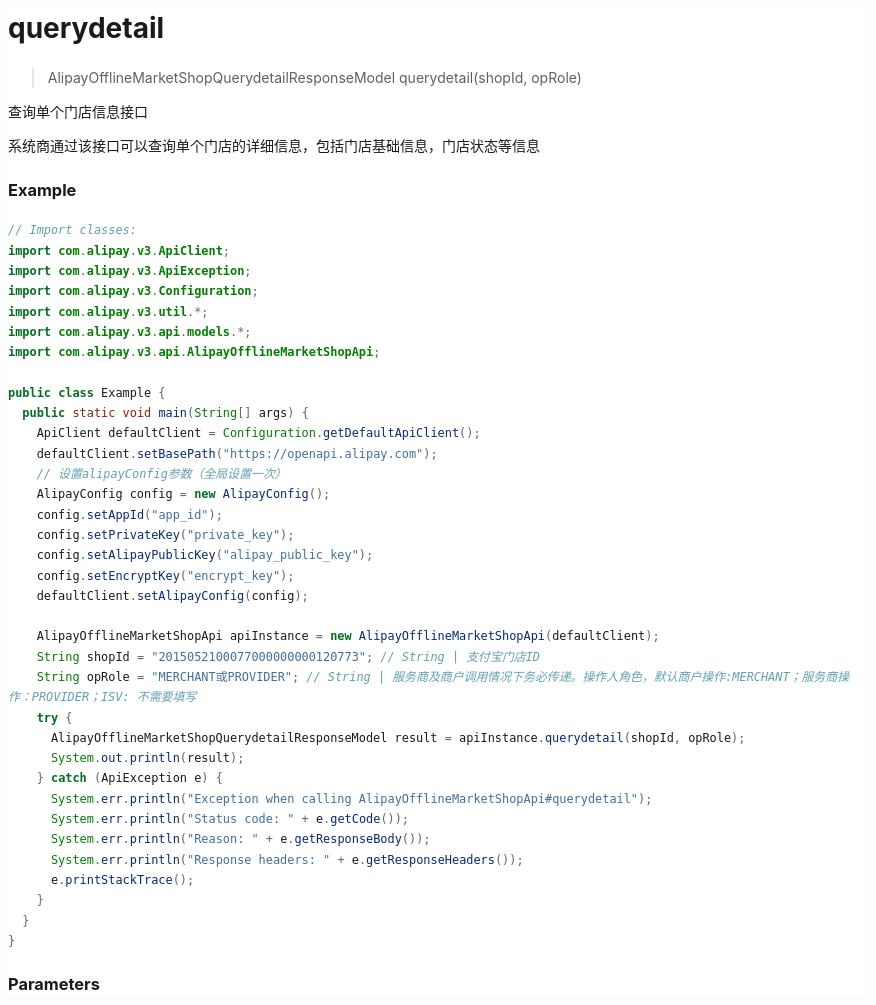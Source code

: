 <a name="querydetail"></a>
# **querydetail**
> AlipayOfflineMarketShopQuerydetailResponseModel querydetail(shopId, opRole)

查询单个门店信息接口

系统商通过该接口可以查询单个门店的详细信息，包括门店基础信息，门店状态等信息

### Example
```java
// Import classes:
import com.alipay.v3.ApiClient;
import com.alipay.v3.ApiException;
import com.alipay.v3.Configuration;
import com.alipay.v3.util.*;
import com.alipay.v3.api.models.*;
import com.alipay.v3.api.AlipayOfflineMarketShopApi;

public class Example {
  public static void main(String[] args) {
    ApiClient defaultClient = Configuration.getDefaultApiClient();
    defaultClient.setBasePath("https://openapi.alipay.com");
    // 设置alipayConfig参数（全局设置一次）
    AlipayConfig config = new AlipayConfig();
    config.setAppId("app_id");
    config.setPrivateKey("private_key");
    config.setAlipayPublicKey("alipay_public_key");
    config.setEncryptKey("encrypt_key");
    defaultClient.setAlipayConfig(config);

    AlipayOfflineMarketShopApi apiInstance = new AlipayOfflineMarketShopApi(defaultClient);
    String shopId = "2015052100077000000000120773"; // String | 支付宝门店ID
    String opRole = "MERCHANT或PROVIDER"; // String | 服务商及商户调用情况下务必传递。操作人角色，默认商户操作:MERCHANT；服务商操作：PROVIDER；ISV: 不需要填写
    try {
      AlipayOfflineMarketShopQuerydetailResponseModel result = apiInstance.querydetail(shopId, opRole);
      System.out.println(result);
    } catch (ApiException e) {
      System.err.println("Exception when calling AlipayOfflineMarketShopApi#querydetail");
      System.err.println("Status code: " + e.getCode());
      System.err.println("Reason: " + e.getResponseBody());
      System.err.println("Response headers: " + e.getResponseHeaders());
      e.printStackTrace();
    }
  }
}
```

### Parameters
